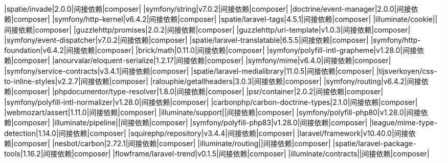 |spatie/invade|2.0.0|间接依赖|composer|
|symfony/string|v7.0.2|间接依赖|composer|
|doctrine/event-manager|2.0.0|间接依赖|composer|
|symfony/http-kernel|v6.4.2|间接依赖|composer|
|spatie/laravel-tags|4.5.1|间接依赖|composer|
|illuminate/cookie||间接依赖|composer|
|guzzlehttp/promises|2.0.2|间接依赖|composer|
|guzzlehttp/uri-template|v1.0.3|间接依赖|composer|
|symfony/event-dispatcher|v7.0.2|间接依赖|composer|
|spatie/laravel-translatable|6.5.5|间接依赖|composer|
|symfony/http-foundation|v6.4.2|间接依赖|composer|
|brick/math|0.11.0|间接依赖|composer|
|symfony/polyfill-intl-grapheme|v1.28.0|间接依赖|composer|
|anourvalar/eloquent-serialize|1.2.17|间接依赖|composer|
|symfony/mime|v6.4.0|间接依赖|composer|
|symfony/service-contracts|v3.4.1|间接依赖|composer|
|spatie/laravel-medialibrary|11.0.5|间接依赖|composer|
|tijsverkoyen/css-to-inline-styles|v2.2.7|间接依赖|composer|
|ralouphie/getallheaders|3.0.3|间接依赖|composer|
|symfony/routing|v6.4.2|间接依赖|composer|
|phpdocumentor/type-resolver|1.8.0|间接依赖|composer|
|psr/container|2.0.2|间接依赖|composer|
|symfony/polyfill-intl-normalizer|v1.28.0|间接依赖|composer|
|carbonphp/carbon-doctrine-types|2.1.0|间接依赖|composer|
|webmozart/assert|1.11.0|间接依赖|composer|
|illuminate/support||间接依赖|composer|
|symfony/polyfill-php80|v1.28.0|间接依赖|composer|
|illuminate/pipeline||间接依赖|composer|
|symfony/polyfill-php83|v1.28.0|间接依赖|composer|
|league/mime-type-detection|1.14.0|间接依赖|composer|
|squirephp/repository|v3.4.4|间接依赖|composer|
|laravel/framework|v10.40.0|间接依赖|composer|
|nesbot/carbon|2.72.1|间接依赖|composer|
|illuminate/routing||间接依赖|composer|
|spatie/laravel-package-tools|1.16.2|间接依赖|composer|
|flowframe/laravel-trend|v0.1.5|间接依赖|composer|
|illuminate/contracts||间接依赖|composer|